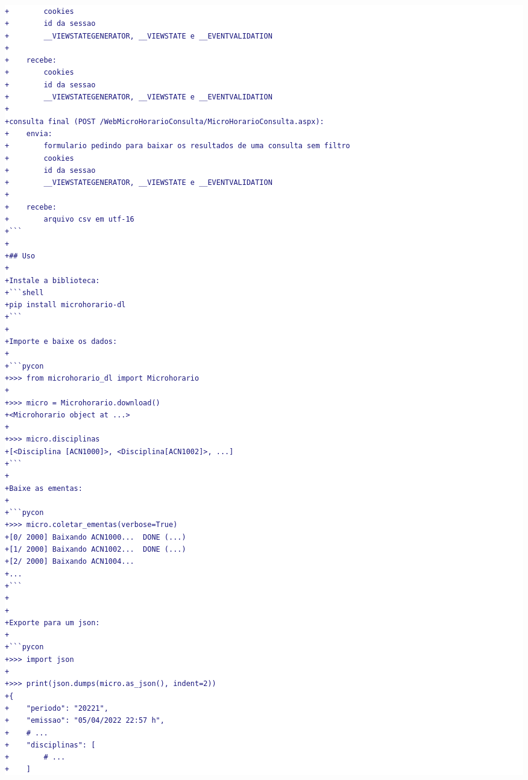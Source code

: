 ```diff
+        cookies
+        id da sessao
+        __VIEWSTATEGENERATOR, __VIEWSTATE e __EVENTVALIDATION
+
+    recebe:
+        cookies
+        id da sessao
+        __VIEWSTATEGENERATOR, __VIEWSTATE e __EVENTVALIDATION
+
+consulta final (POST /WebMicroHorarioConsulta/MicroHorarioConsulta.aspx):
+    envia:
+        formulario pedindo para baixar os resultados de uma consulta sem filtro
+        cookies
+        id da sessao
+        __VIEWSTATEGENERATOR, __VIEWSTATE e __EVENTVALIDATION
+
+    recebe:
+        arquivo csv em utf-16
+```
+
+## Uso
+
+Instale a biblioteca: 
+```shell
+pip install microhorario-dl
+```
+
+Importe e baixe os dados:
+
+```pycon
+>>> from microhorario_dl import Microhorario
+
+>>> micro = Microhorario.download()
+<Microhorario object at ...>
+
+>>> micro.disciplinas
+[<Disciplina [ACN1000]>, <Disciplina[ACN1002]>, ...]
+```
+
+Baixe as ementas:
+
+```pycon
+>>> micro.coletar_ementas(verbose=True)
+[0/ 2000] Baixando ACN1000...  DONE (...)
+[1/ 2000] Baixando ACN1002...  DONE (...)
+[2/ 2000] Baixando ACN1004...
+... 
+```
+
+
+Exporte para um json:
+
+```pycon
+>>> import json
+
+>>> print(json.dumps(micro.as_json(), indent=2))
+{
+    "periodo": "20221",
+    "emissao": "05/04/2022 22:57 h",
+    # ...
+    "disciplinas": [
+        # ...
+    ]
```